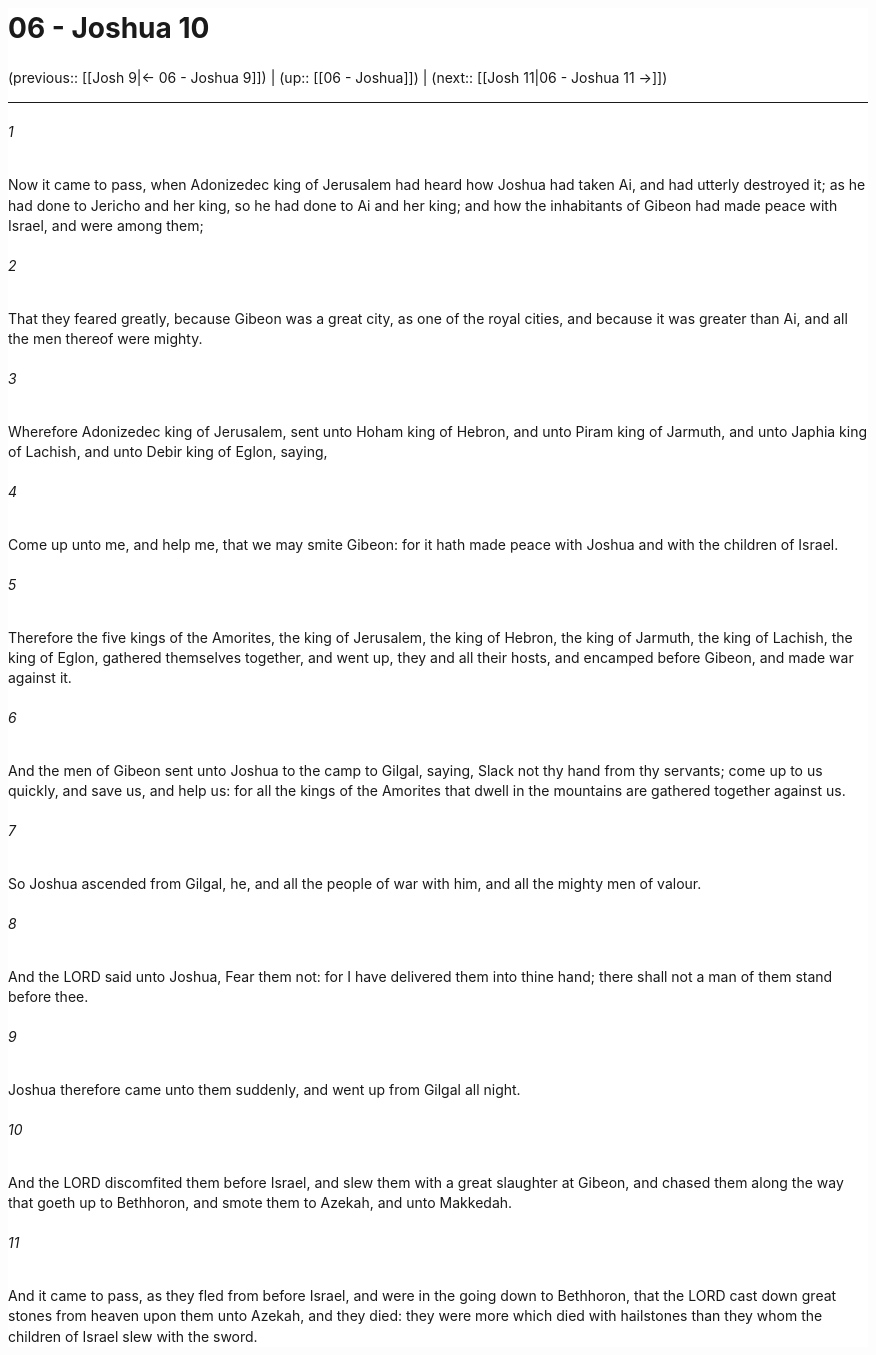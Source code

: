# 06 - Joshua 10

(previous:: [[Josh 9|← 06 - Joshua 9]]) | (up:: [[06 - Joshua]]) | (next:: [[Josh 11|06 - Joshua 11 →]])

***


###### 1 
Now it came to pass, when Adonizedec king of Jerusalem had heard how Joshua had taken Ai, and had utterly destroyed it; as he had done to Jericho and her king, so he had done to Ai and her king; and how the inhabitants of Gibeon had made peace with Israel, and were among them; 

###### 2 
That they feared greatly, because Gibeon was a great city, as one of the royal cities, and because it was greater than Ai, and all the men thereof were mighty. 

###### 3 
Wherefore Adonizedec king of Jerusalem, sent unto Hoham king of Hebron, and unto Piram king of Jarmuth, and unto Japhia king of Lachish, and unto Debir king of Eglon, saying, 

###### 4 
Come up unto me, and help me, that we may smite Gibeon: for it hath made peace with Joshua and with the children of Israel. 

###### 5 
Therefore the five kings of the Amorites, the king of Jerusalem, the king of Hebron, the king of Jarmuth, the king of Lachish, the king of Eglon, gathered themselves together, and went up, they and all their hosts, and encamped before Gibeon, and made war against it. 

###### 6 
And the men of Gibeon sent unto Joshua to the camp to Gilgal, saying, Slack not thy hand from thy servants; come up to us quickly, and save us, and help us: for all the kings of the Amorites that dwell in the mountains are gathered together against us. 

###### 7 
So Joshua ascended from Gilgal, he, and all the people of war with him, and all the mighty men of valour. 

###### 8 
And the LORD said unto Joshua, Fear them not: for I have delivered them into thine hand; there shall not a man of them stand before thee. 

###### 9 
Joshua therefore came unto them suddenly, and went up from Gilgal all night. 

###### 10 
And the LORD discomfited them before Israel, and slew them with a great slaughter at Gibeon, and chased them along the way that goeth up to Bethhoron, and smote them to Azekah, and unto Makkedah. 

###### 11 
And it came to pass, as they fled from before Israel, and were in the going down to Bethhoron, that the LORD cast down great stones from heaven upon them unto Azekah, and they died: they were more which died with hailstones than they whom the children of Israel slew with the sword. 
